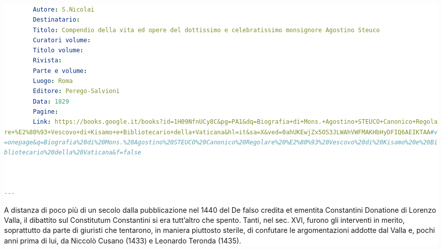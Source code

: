 ```yaml
	    Autore: S.Nicolai
	    Destinatario: 
	    Titolo: Compendio della vita ed opere del dottissimo e celebratissimo monsignore Agostino Steuco
	    Curatori volume: 
	    Titolo volume: 
	    Rivista: 
	    Parte e volume: 
	    Luogo: Roma
	    Editore: Perego-Salvioni
	    Data: 1829
	    Pagine: 
	    Link: https://books.google.it/books?id=1H09NfnUCy8C&pg=PA1&dq=Biografia+di+Mons.+Agostino+STEUCO+Canonico+Regolare+%E2%80%93+Vescovo+di+Kisamo+e+Bibliotecario+della+Vaticana&hl=it&sa=X&ved=0ahUKEwjZx5OS3JLWAhVWFMAKHbHyDFIQ6AEIKTAA#v=onepage&q=Biografia%20di%20Mons.%20Agostino%20STEUCO%20Canonico%20Regolare%20%E2%80%93%20Vescovo%20di%20Kisamo%20e%20Bibliotecario%20della%20Vaticana&f=false



---
```


A distanza di poco più di un secolo dalla pubblicazione nel 1440 del De falso credita et ementita Constantini Donatione di Lorenzo Valla, il dibattito sul Constitutum Constantini si era tutt’altro che spento. Tanti, nel sec. XVI, furono gli interventi in merito, soprattutto da parte di giuristi che tentarono, in maniera piuttosto sterile, di confutare le argomentazioni addotte dal Valla e, pochi anni prima di lui, da Niccolò Cusano (1433) e Leonardo Teronda (1435). 
